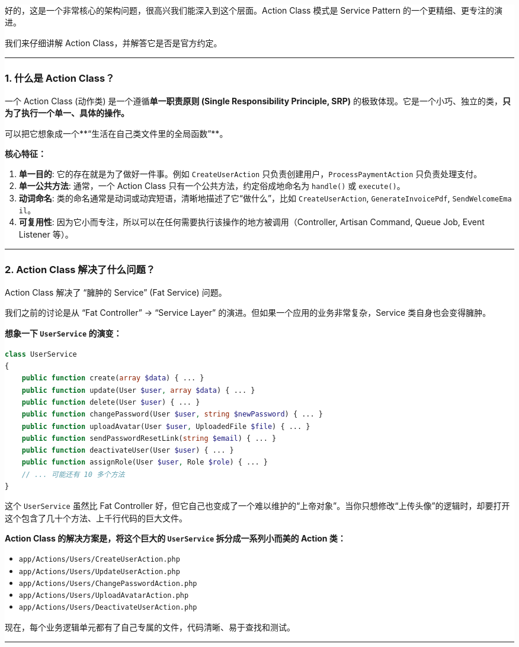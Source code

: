好的，这是一个非常核心的架构问题，很高兴我们能深入到这个层面。Action Class 模式是 Service Pattern 的一个更精细、更专注的演进。

我们来仔细讲解 Action Class，并解答它是否是官方约定。

---

### 1. 什么是 Action Class？

一个 Action Class (动作类) 是一个遵循**单一职责原则 (Single Responsibility Principle, SRP)** 的极致体现。它是一个小巧、独立的类，**只为了执行一个单一、具体的操作。**

可以把它想象成一个**“生活在自己类文件里的全局函数”**。

**核心特征：**

1.  **单一目的**: 它的存在就是为了做好一件事。例如 `CreateUserAction` 只负责创建用户，`ProcessPaymentAction` 只负责处理支付。
2.  **单一公共方法**: 通常，一个 Action Class 只有一个公共方法，约定俗成地命名为 `handle()` 或 `execute()`。
3.  **动词命名**: 类的命名通常是动词或动宾短语，清晰地描述了它“做什么”，比如 `CreateUserAction`, `GenerateInvoicePdf`, `SendWelcomeEmail`。
4.  **可复用性**: 因为它小而专注，所以可以在任何需要执行该操作的地方被调用（Controller, Artisan Command, Queue Job, Event Listener 等）。

---

### 2. Action Class 解决了什么问题？

Action Class 解决了 “臃肿的 Service” (Fat Service) 问题。

我们之前的讨论是从 “Fat Controller” -> “Service Layer” 的演进。但如果一个应用的业务非常复杂，Service 类自身也会变得臃肿。

**想象一下 `UserService` 的演变：**
```php
class UserService
{
    public function create(array $data) { ... }
    public function update(User $user, array $data) { ... }
    public function delete(User $user) { ... }
    public function changePassword(User $user, string $newPassword) { ... }
    public function uploadAvatar(User $user, UploadedFile $file) { ... }
    public function sendPasswordResetLink(string $email) { ... }
    public function deactivateUser(User $user) { ... }
    public function assignRole(User $user, Role $role) { ... }
    // ... 可能还有 10 多个方法
}
```
这个 `UserService` 虽然比 Fat Controller 好，但它自己也变成了一个难以维护的“上帝对象”。当你只想修改“上传头像”的逻辑时，却要打开这个包含了几十个方法、上千行代码的巨大文件。

**Action Class 的解决方案是，将这个巨大的 `UserService` 拆分成一系列小而美的 Action 类：**
*   `app/Actions/Users/CreateUserAction.php`
*   `app/Actions/Users/UpdateUserAction.php`
*   `app/Actions/Users/ChangePasswordAction.php`
*   `app/Actions/Users/UploadAvatarAction.php`
*   `app/Actions/Users/DeactivateUserAction.php`

现在，每个业务逻辑单元都有了自己专属的文件，代码清晰、易于查找和测试。

---